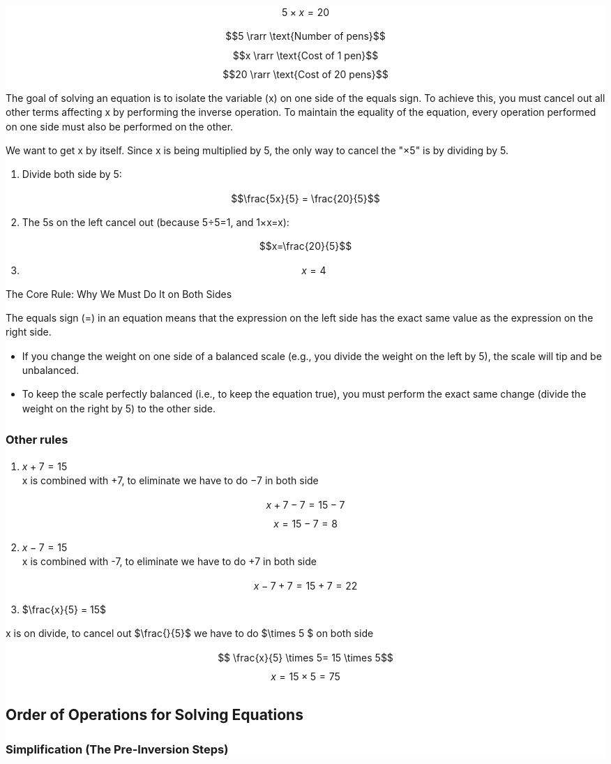 $$5 \times x = 20$$

$$5 \rarr \text{Number of pens}$$
$$x \rarr \text{Cost of 1 pen}$$
$$20 \rarr \text{Cost of 20 pens}$$

The goal of solving an equation is to isolate the variable (x) on one side of the equals sign. To achieve this, you must cancel out all other terms affecting x by performing the inverse operation. To maintain the equality of the equation, every operation performed on one side must also be performed on the other.

We want to get x by itself. Since x is being multiplied by 5, the only way to cancel the "×5" is by dividing by 5.

1. Divide both side by 5:

$$\frac{5x}{5} = \frac{20}{5}$$

2. The 5s on the left cancel out (because 5÷5=1, and 1×x=x):

$$x=\frac{20}{5}$$

3. $$x = 4$$


The Core Rule: Why We Must Do It on Both Sides

The equals sign (=) in an equation means that the expression on the left side has the exact same value as the expression on the right side.

* If you change the weight on one side of a balanced scale (e.g., you divide the weight on the left by 5), the scale will tip and be unbalanced.

* To keep the scale perfectly balanced (i.e., to keep the equation true), you must perform the exact same change (divide the weight on the right by 5) to the other side.

### Other rules

1. $x + 7 = 15$  
x is combined with +7, to eliminate we have to do $-7$ in both side

$$x + 7 -7 = 15 - 7 $$
$$x = 15 - 7 = 8$$

2. $x - 7 = 15$  
x is combined with -7, to eliminate we have to do $+7$ in both side

$$x - 7 + 7 = 15 + 7 = 22$$

3. $\frac{x}{5} = 15$

x is on divide, to cancel out $\frac{}{5}$ we have to do $\times 5 $ on both side

$$ \frac{x}{5}  \times 5= 15 \times 5$$
$$x = 15 \times 5 = 75$$

## Order of Operations for Solving Equations

### Simplification (The Pre-Inversion Steps)
